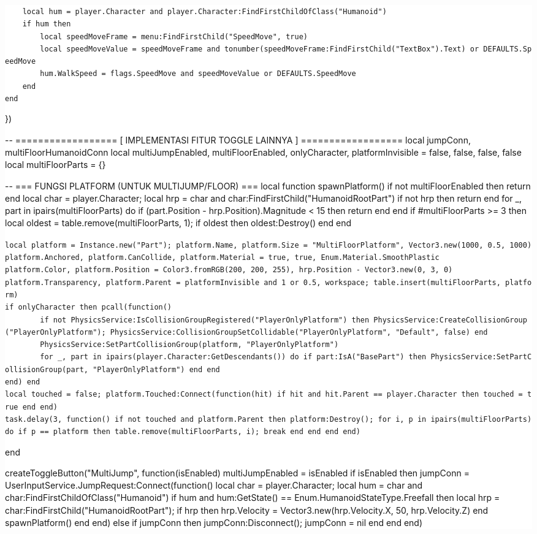 		local hum = player.Character and player.Character:FindFirstChildOfClass("Humanoid")
		if hum then
			local speedMoveFrame = menu:FindFirstChild("SpeedMove", true)
			local speedMoveValue = speedMoveFrame and tonumber(speedMoveFrame:FindFirstChild("TextBox").Text) or DEFAULTS.SpeedMove
			hum.WalkSpeed = flags.SpeedMove and speedMoveValue or DEFAULTS.SpeedMove
		end
	end
})

-- ================== [ IMPLEMENTASI FITUR TOGGLE LAINNYA ] ==================
local jumpConn, multiFloorHumanoidConn
local multiJumpEnabled, multiFloorEnabled, onlyCharacter, platformInvisible = false, false, false, false
local multiFloorParts = {}

-- === FUNGSI PLATFORM (UNTUK MULTIJUMP/FLOOR) ===
local function spawnPlatform()
	if not multiFloorEnabled then return end
	local char = player.Character; local hrp = char and char:FindFirstChild("HumanoidRootPart")
	if not hrp then return end
	for _, part in ipairs(multiFloorParts) do if (part.Position - hrp.Position).Magnitude < 15 then return end end
	if #multiFloorParts >= 3 then local oldest = table.remove(multiFloorParts, 1); if oldest then oldest:Destroy() end end
	
	local platform = Instance.new("Part"); platform.Name, platform.Size = "MultiFloorPlatform", Vector3.new(1000, 0.5, 1000)
	platform.Anchored, platform.CanCollide, platform.Material = true, true, Enum.Material.SmoothPlastic
	platform.Color, platform.Position = Color3.fromRGB(200, 200, 255), hrp.Position - Vector3.new(0, 3, 0)
	platform.Transparency, platform.Parent = platformInvisible and 1 or 0.5, workspace; table.insert(multiFloorParts, platform)
	if onlyCharacter then pcall(function()
			if not PhysicsService:IsCollisionGroupRegistered("PlayerOnlyPlatform") then PhysicsService:CreateCollisionGroup("PlayerOnlyPlatform"); PhysicsService:CollisionGroupSetCollidable("PlayerOnlyPlatform", "Default", false) end
			PhysicsService:SetPartCollisionGroup(platform, "PlayerOnlyPlatform")
			for _, part in ipairs(player.Character:GetDescendants()) do if part:IsA("BasePart") then PhysicsService:SetPartCollisionGroup(part, "PlayerOnlyPlatform") end end
	end) end
	local touched = false; platform.Touched:Connect(function(hit) if hit and hit.Parent == player.Character then touched = true end end)
	task.delay(3, function() if not touched and platform.Parent then platform:Destroy(); for i, p in ipairs(multiFloorParts) do if p == platform then table.remove(multiFloorParts, i); break end end end end)
end

createToggleButton("MultiJump", function(isEnabled)
	multiJumpEnabled = isEnabled
	if isEnabled then jumpConn = UserInputService.JumpRequest:Connect(function()
			local char = player.Character; local hum = char and char:FindFirstChildOfClass("Humanoid")
			if hum and hum:GetState() == Enum.HumanoidStateType.Freefall then
				local hrp = char:FindFirstChild("HumanoidRootPart"); if hrp then hrp.Velocity = Vector3.new(hrp.Velocity.X, 50, hrp.Velocity.Z) end
				spawnPlatform()
			end
	end) else if jumpConn then jumpConn:Disconnect(); jumpConn = nil end end
end)
